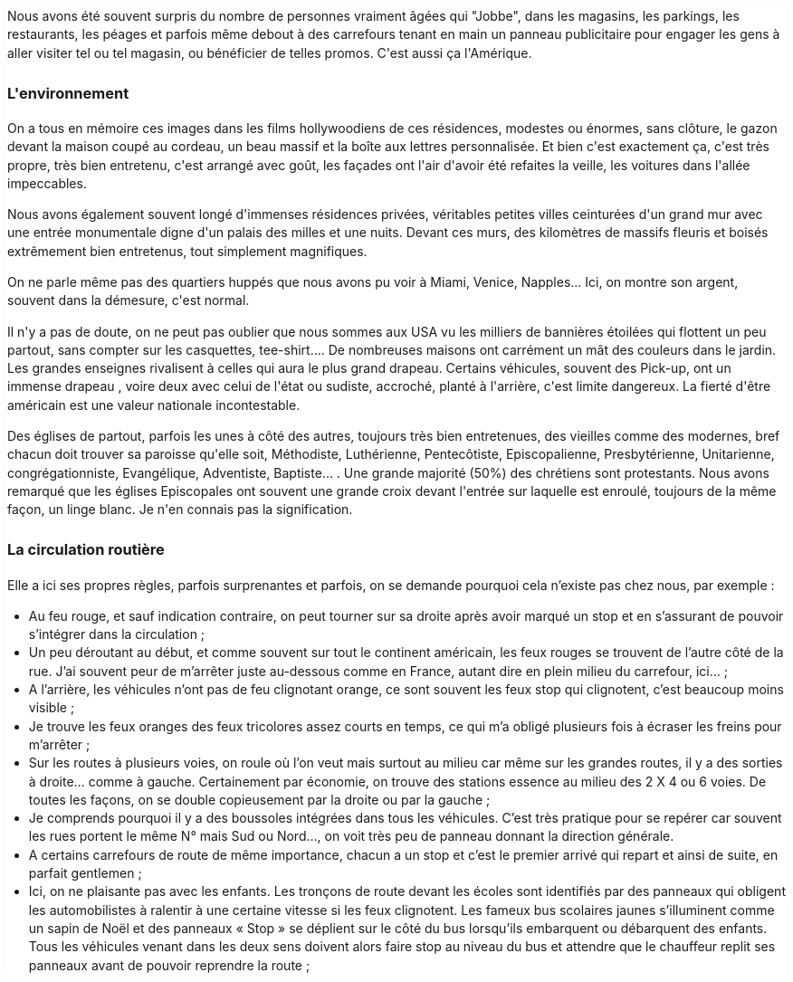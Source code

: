 Nous avons été souvent surpris du nombre de personnes vraiment âgées qui "Jobbe", dans les magasins, les parkings, les restaurants, les péages et parfois même debout à des carrefours tenant en main un panneau publicitaire pour engager les gens à aller visiter tel ou tel magasin, ou bénéficier de telles promos. C'est aussi ça l'Amérique.  

### L'environnement

On a tous en mémoire ces images dans les films hollywoodiens de ces résidences, modestes ou énormes, sans clôture, le gazon devant la maison coupé au cordeau, un beau massif et la boîte aux lettres personnalisée. Et bien c'est exactement ça, c'est très propre, très bien entretenu, c'est arrangé avec goût, les façades ont l'air d'avoir été refaites la veille, les voitures dans l'allée impeccables.

Nous avons également souvent longé d'immenses résidences privées, véritables petites villes ceinturées d'un grand mur avec une entrée monumentale digne d'un palais des milles et une nuits. Devant ces murs, des kilomètres de massifs fleuris et boisés extrêmement bien entretenus, tout simplement magnifiques.

On ne parle même pas des quartiers huppés que nous avons pu voir à Miami, Venice, Napples... Ici, on montre son argent, souvent dans la démesure, c'est normal.

Il n'y a pas de doute, on ne peut pas oublier que nous sommes aux USA vu les milliers de bannières étoilées qui flottent un peu partout, sans compter sur les casquettes, tee-shirt.... De nombreuses maisons ont carrément un mât des couleurs dans le jardin. Les grandes enseignes rivalisent à celles qui aura le plus grand drapeau. Certains véhicules, souvent des Pick-up, ont un immense drapeau , voire deux avec celui de l'état ou sudiste, accroché, planté à l'arrière, c'est limite dangereux. La fierté d'être américain est une valeur nationale incontestable. 

Des églises de partout, parfois les unes à côté des autres, toujours très bien entretenues, des vieilles comme des modernes, bref chacun doit trouver sa paroisse qu'elle soit, Méthodiste, Luthérienne, Pentecôtiste, Episcopalienne, Presbytérienne, Unitarienne, congrégationniste, Evangélique, Adventiste, Baptiste... . Une grande majorité (50%) des chrétiens sont protestants. Nous avons remarqué que les églises Episcopales ont souvent une grande croix devant l'entrée sur laquelle est enroulé, toujours de la même façon, un linge blanc. Je n'en connais pas la signification.

### La circulation routière   

Elle a ici ses propres règles, parfois surprenantes et parfois, on se demande pourquoi cela n’existe pas chez nous, par exemple :   

* Au feu rouge, et sauf indication contraire, on peut tourner sur sa droite après avoir marqué un stop et en s’assurant de pouvoir s’intégrer dans la circulation ;
* Un peu déroutant au début, et comme souvent sur tout le continent américain, les feux rouges se trouvent de l’autre côté de la rue. J’ai souvent peur de m’arrêter juste au-dessous comme en France, autant dire en plein milieu du carrefour, ici… ;
* A l’arrière, les véhicules n’ont pas de feu clignotant orange, ce sont souvent les feux stop qui clignotent, c’est beaucoup moins visible ;
* Je trouve les feux oranges des feux tricolores assez courts en temps, ce qui m’a obligé plusieurs fois à écraser les freins pour m’arrêter ;
* Sur les routes à plusieurs voies, on roule où l’on veut mais surtout au milieu car même sur les grandes routes, il y a des sorties à droite… comme à gauche. Certainement par économie, on trouve des stations essence au milieu des 2 X 4 ou 6 voies. De toutes les façons, on se double copieusement par la droite ou par la gauche ;
* Je comprends pourquoi il y a des boussoles intégrées dans tous les véhicules. C’est très pratique pour se repérer car souvent les rues portent le même N° mais Sud ou Nord…, on voit très peu de panneau donnant la direction générale.
* A certains carrefours de route de même importance, chacun a un stop et c’est le premier arrivé qui repart et ainsi de suite, en parfait gentlemen ;
* Ici, on ne plaisante pas avec les enfants. Les tronçons de route devant les écoles sont identifiés par des panneaux qui obligent les automobilistes à ralentir à une certaine vitesse si les feux clignotent. Les fameux bus scolaires jaunes s’illuminent comme un sapin de Noël et des panneaux « Stop » se déplient sur le côté du bus lorsqu’ils embarquent ou débarquent des enfants. Tous les véhicules venant dans les deux sens doivent alors faire stop au niveau du bus et attendre que le chauffeur replit ses panneaux avant de pouvoir reprendre la route ;